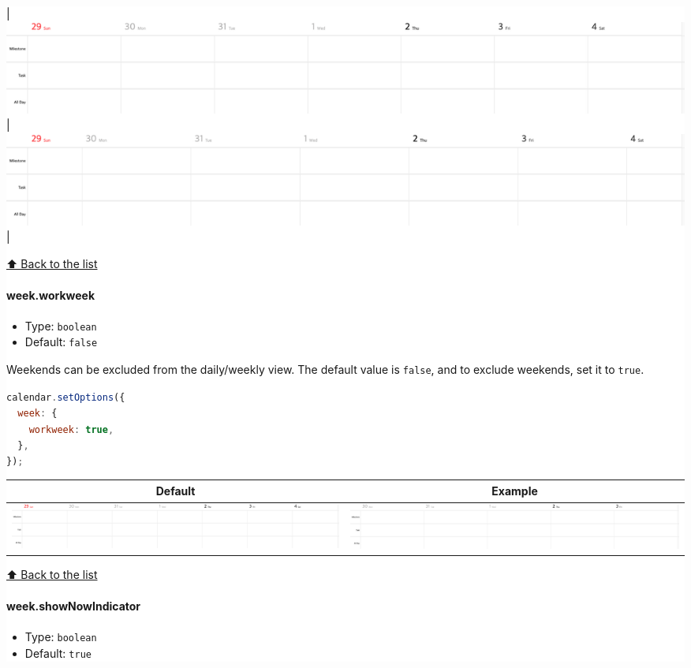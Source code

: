 | ![week-narrowWeekend-default](../../assets/options_week-narrowWeekend-before.png) | ![week-narrowWeekend-example](../../assets/options_week-narrowWeekend-after.png) |

[⬆️ Back to the list](#week)

#### week.workweek

- Type: `boolean`
- Default: `false`

Weekends can be excluded from the daily/weekly view. The default value is `false`, and to exclude weekends, set it to `true`.

```js
calendar.setOptions({
  week: {
    workweek: true,
  },
});
```

| Default                                                                 | Example                                                                |
| ----------------------------------------------------------------------- | ---------------------------------------------------------------------- |
| ![week-workweek-default](../../assets/options_week-workweek-before.png) | ![week-workweek-example](../../assets/options_week-workweek-after.png) |

[⬆️ Back to the list](#week)

#### week.showNowIndicator

- Type: `boolean`
- Default: `true`

